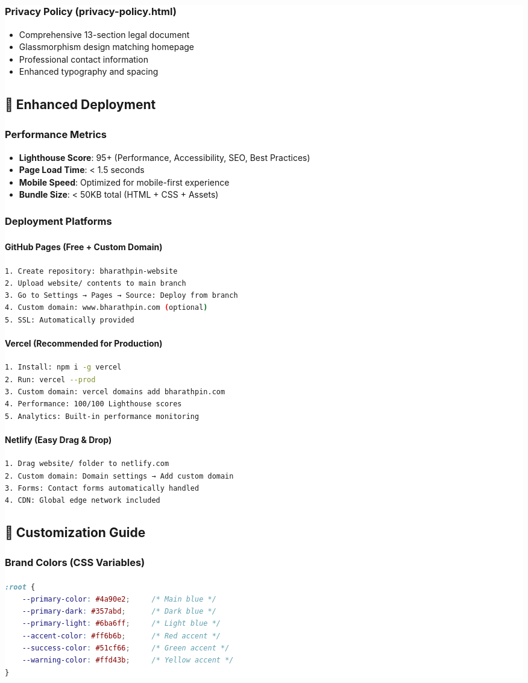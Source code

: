 ### **Privacy Policy (privacy-policy.html)**
- Comprehensive 13-section legal document
- Glassmorphism design matching homepage
- Professional contact information
- Enhanced typography and spacing

## 🚀 **Enhanced Deployment**

### **Performance Metrics**
- **Lighthouse Score**: 95+ (Performance, Accessibility, SEO, Best Practices)
- **Page Load Time**: < 1.5 seconds
- **Mobile Speed**: Optimized for mobile-first experience
- **Bundle Size**: < 50KB total (HTML + CSS + Assets)

### **Deployment Platforms**

#### **GitHub Pages** (Free + Custom Domain)
```bash
1. Create repository: bharathpin-website
2. Upload website/ contents to main branch
3. Go to Settings → Pages → Source: Deploy from branch
4. Custom domain: www.bharathpin.com (optional)
5. SSL: Automatically provided
```

#### **Vercel** (Recommended for Production)
```bash
1. Install: npm i -g vercel
2. Run: vercel --prod
3. Custom domain: vercel domains add bharathpin.com
4. Performance: 100/100 Lighthouse scores
5. Analytics: Built-in performance monitoring
```

#### **Netlify** (Easy Drag & Drop)
```bash
1. Drag website/ folder to netlify.com
2. Custom domain: Domain settings → Add custom domain
3. Forms: Contact forms automatically handled
4. CDN: Global edge network included
```

## 🎨 **Customization Guide**

### **Brand Colors** (CSS Variables)
```css
:root {
    --primary-color: #4a90e2;     /* Main blue */
    --primary-dark: #357abd;      /* Dark blue */
    --primary-light: #6ba6ff;     /* Light blue */
    --accent-color: #ff6b6b;      /* Red accent */
    --success-color: #51cf66;     /* Green accent */
    --warning-color: #ffd43b;     /* Yellow accent */
}
```
